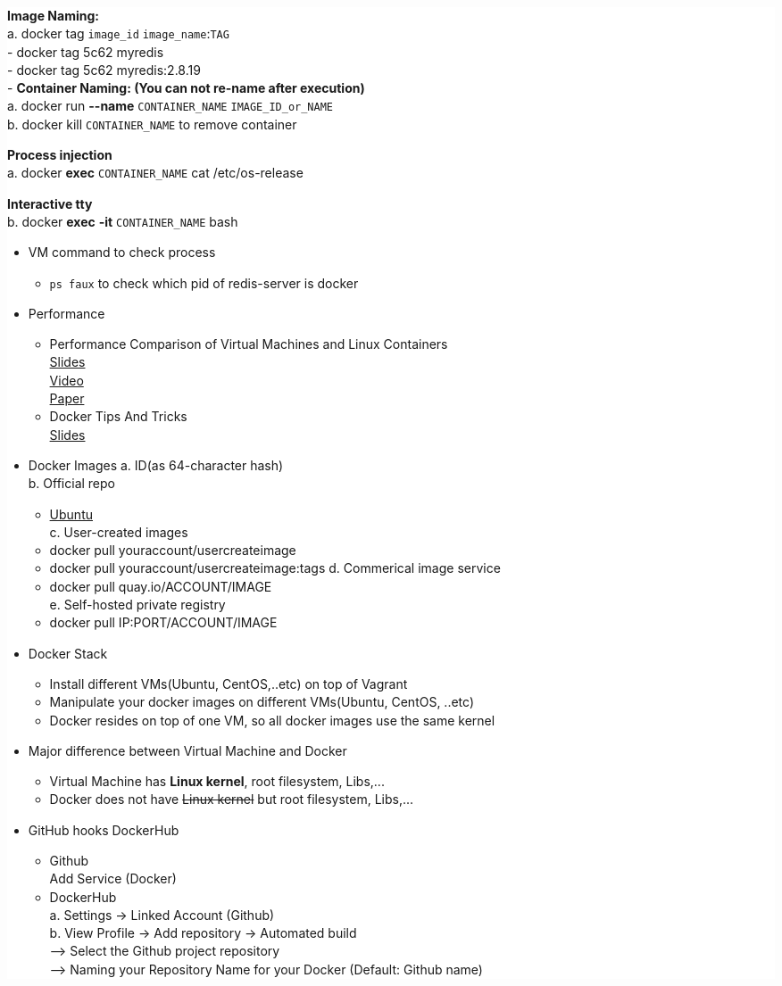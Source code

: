   **Image Naming:**  
  a. docker tag `image_id` `image_name`:`TAG`  
     - docker tag 5c62 myredis  
     - docker tag 5c62 myredis:2.8.19  
     - 
  **Container Naming: (You can not re-name after execution)**  
  a. docker run **--name** `CONTAINER_NAME` `IMAGE_ID_or_NAME`  
  b. docker kill `CONTAINER_NAME` to remove container  
  
  **Process injection**  
  a. docker **exec** `CONTAINER_NAME` cat /etc/os-release   
  
  **Interactive tty**   
  b. docker **exec** **-it** `CONTAINER_NAME` bash  
  
- VM command to check process
  * `ps faux` to check which pid of redis-server is docker  

- Performance  
  * Performance Comparison of Virtual Machines and Linux Containers  
    [Slides](http://www.slideshare.net/BodenRussell/performance-characteristics-of-traditional-v-ms-vs-docker-containers-dockercon14)  
    [Video](https://www.youtube.com/watch?v=JHqM_5X3MBU&feature=youtu.be)  
    [Paper](http://domino.research.ibm.com/library/CyberDig.nsf/papers/0929052195DD819C85257D2300681E7B/$File/rc25482.pdf)  
  * Docker Tips And Tricks  
    [Slides](http://www.slideshare.net/jpetazzo/docker-tips-and-tricks-at-the-docker-beijing-meetup)
    
  
- Docker Images
  a. ID(as 64-character hash)  
  b. Official repo   
     * [Ubuntu](https://registry.hub.docker.com/_/ubuntu/)  
  c. User-created images   
     * docker pull youraccount/usercreateimage  
     * docker pull youraccount/usercreateimage:tags
  d. Commerical image service  
     * docker pull quay.io/ACCOUNT/IMAGE  
  e. Self-hosted private registry
     * docker pull IP:PORT/ACCOUNT/IMAGE  

- Docker Stack
  * Install different VMs(Ubuntu, CentOS,..etc) on top of Vagrant
  * Manipulate your docker images on different VMs(Ubuntu, CentOS, ..etc)
  * Docker resides on top of one VM, so all docker images use the same kernel 

- Major difference between Virtual Machine and Docker
  * Virtual Machine has **Linux kernel**, root filesystem, Libs,...
  * Docker does not have ~~Linux kernel~~ but root filesystem, Libs,...

- GitHub hooks DockerHub  
  * Github  
    Add Service (Docker)
  * DockerHub  
    a. Settings -> Linked Account (Github)  
    b. View Profile -> Add repository  -> Automated build  
       --> Select the Github project repository  
       --> Naming your Repository Name for your Docker (Default: Github name)  
